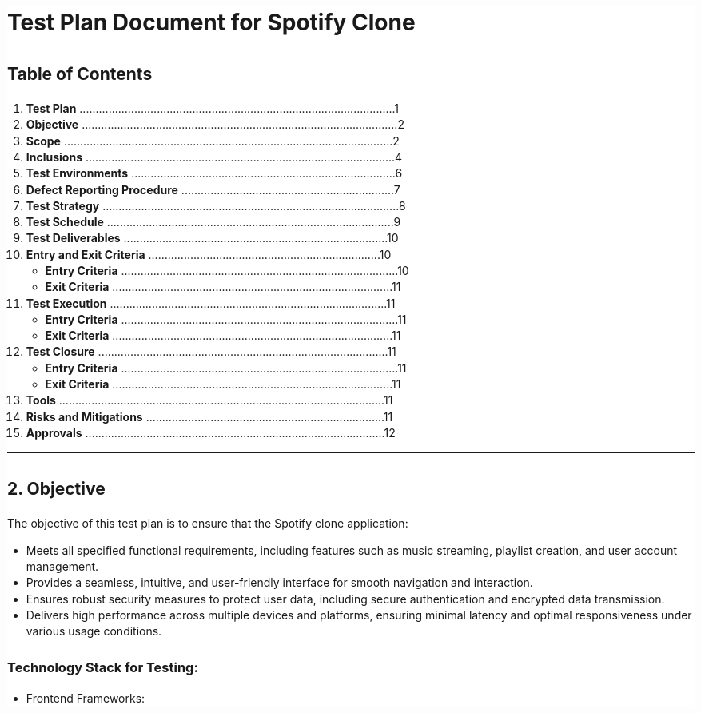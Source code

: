 # Test Plan Document for Spotify Clone  

## Table of Contents  

1. **Test Plan** ..................................................................................................1  
2. **Objective** ..................................................................................................2  
3. **Scope** ......................................................................................................2  
4. **Inclusions** ................................................................................................4  
5. **Test Environments** ..................................................................................6  
6. **Defect Reporting Procedure** ..................................................................7  
7. **Test Strategy** ............................................................................................8  
8. **Test Schedule** .........................................................................................9  
9. **Test Deliverables** ..................................................................................10  
10. **Entry and Exit Criteria** ........................................................................10  
    - **Entry Criteria** ......................................................................................10  
    - **Exit Criteria** .......................................................................................11  
11. **Test Execution** ......................................................................................11  
    - **Entry Criteria** ......................................................................................11  
    - **Exit Criteria** .......................................................................................11  
12. **Test Closure** ..........................................................................................11  
    - **Entry Criteria** ......................................................................................11  
    - **Exit Criteria** .......................................................................................11  
13. **Tools** .....................................................................................................11  
14. **Risks and Mitigations** ..........................................................................11  
15. **Approvals** .............................................................................................12  

---

## 2. Objective
The objective of this test plan is to ensure that the Spotify clone application:
- Meets all specified functional requirements, including features such as music streaming, playlist creation, and user account management.
- Provides a seamless, intuitive, and user-friendly interface for smooth navigation and interaction.
- Ensures robust security measures to protect user data, including secure authentication and encrypted data transmission.
- Delivers high performance across multiple devices and platforms, ensuring minimal latency and optimal responsiveness under various usage conditions.
### Technology Stack for Testing:
- Frontend Frameworks: 